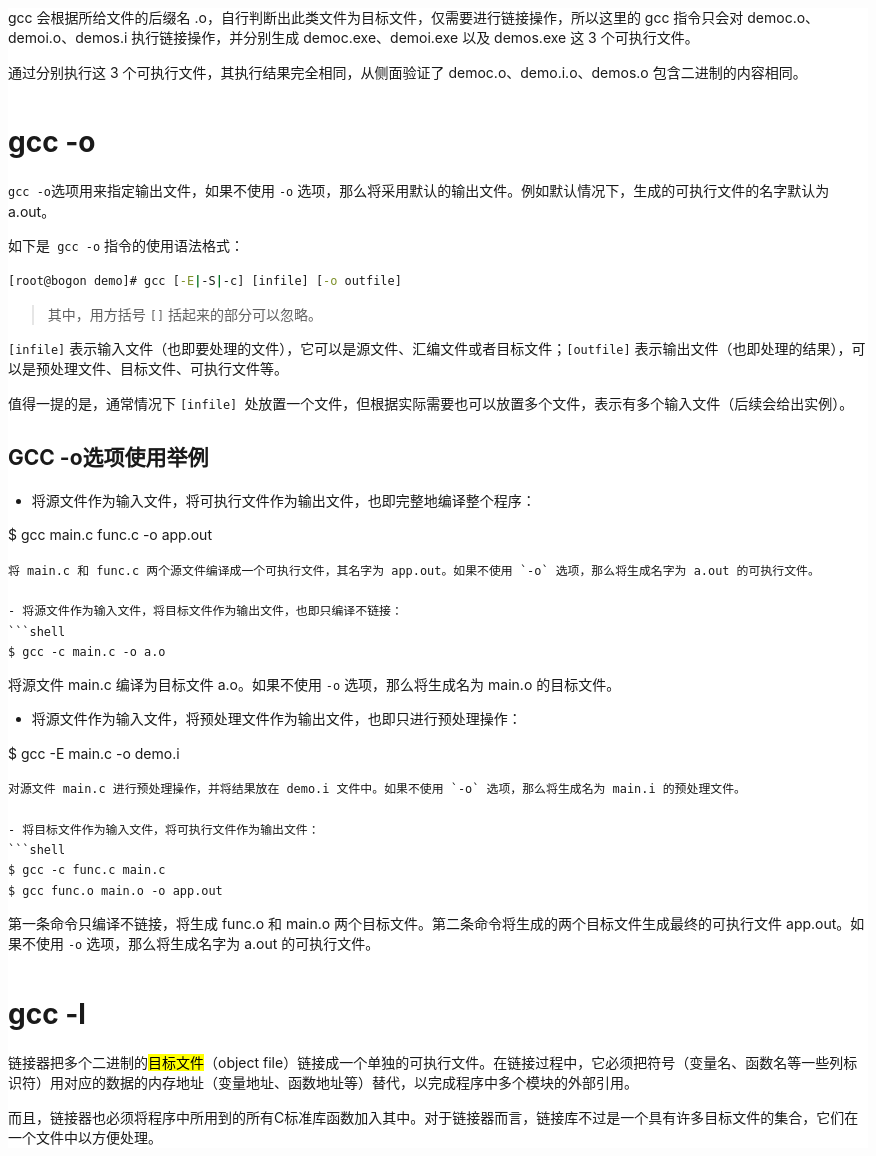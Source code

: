 gcc 会根据所给文件的后缀名 .o，自行判断出此类文件为目标文件，仅需要进行链接操作，所以这里的 gcc 指令只会对 democ.o、demoi.o、demos.i 执行链接操作，并分别生成 democ.exe、demoi.exe 以及 demos.exe 这 3 个可执行文件。

通过分别执行这 3 个可执行文件，其执行结果完全相同，从侧面验证了 democ.o、demo.i.o、demos.o 包含二进制的内容相同。

# gcc -o

`gcc -o`选项用来指定输出文件，如果不使用 `-o` 选项，那么将采用默认的输出文件。例如默认情况下，生成的可执行文件的名字默认为 a.out。

如下是` gcc -o` 指令的使用语法格式：

```cmd
[root@bogon demo]# gcc [-E|-S|-c] [infile] [-o outfile]
```

> 其中，用方括号 `[]` 括起来的部分可以忽略。

`[infile]` 表示输入文件（也即要处理的文件），它可以是源文件、汇编文件或者目标文件；`[outfile]` 表示输出文件（也即处理的结果），可以是预处理文件、目标文件、可执行文件等。

值得一提的是，通常情况下 `[infile] `处放置一个文件，但根据实际需要也可以放置多个文件，表示有多个输入文件（后续会给出实例）。

## GCC -o选项使用举例

- 将源文件作为输入文件，将可执行文件作为输出文件，也即完整地编译整个程序：
  ```shell
$ gcc main.c func.c -o app.out
  ```
  将 main.c 和 func.c 两个源文件编译成一个可执行文件，其名字为 app.out。如果不使用 `-o` 选项，那么将生成名字为 a.out 的可执行文件。

- 将源文件作为输入文件，将目标文件作为输出文件，也即只编译不链接：
  ```shell
$ gcc -c main.c -o a.o
  ```
  将源文件 main.c 编译为目标文件 a.o。如果不使用 `-o` 选项，那么将生成名为 main.o 的目标文件。

- 将源文件作为输入文件，将预处理文件作为输出文件，也即只进行预处理操作：
  ```shell
$ gcc -E main.c -o demo.i
  ```
  对源文件 main.c 进行预处理操作，并将结果放在 demo.i 文件中。如果不使用 `-o` 选项，那么将生成名为 main.i 的预处理文件。

- 将目标文件作为输入文件，将可执行文件作为输出文件：
  ```shell
$ gcc -c func.c main.c
$ gcc func.o main.o -o app.out
  ```
  第一条命令只编译不链接，将生成 func.o 和 main.o 两个目标文件。第二条命令将生成的两个目标文件生成最终的可执行文件 app.out。如果不使用 `-o` 选项，那么将生成名字为 a.out 的可执行文件。

# gcc -l

链接器把多个二进制的<mark>目标文件</mark>（object file）链接成一个单独的可执行文件。在链接过程中，它必须把符号（变量名、函数名等一些列标识符）用对应的数据的内存地址（变量地址、函数地址等）替代，以完成程序中多个模块的外部引用。

而且，链接器也必须将程序中所用到的所有C标准库函数加入其中。对于链接器而言，链接库不过是一个具有许多目标文件的集合，它们在一个文件中以方便处理。

